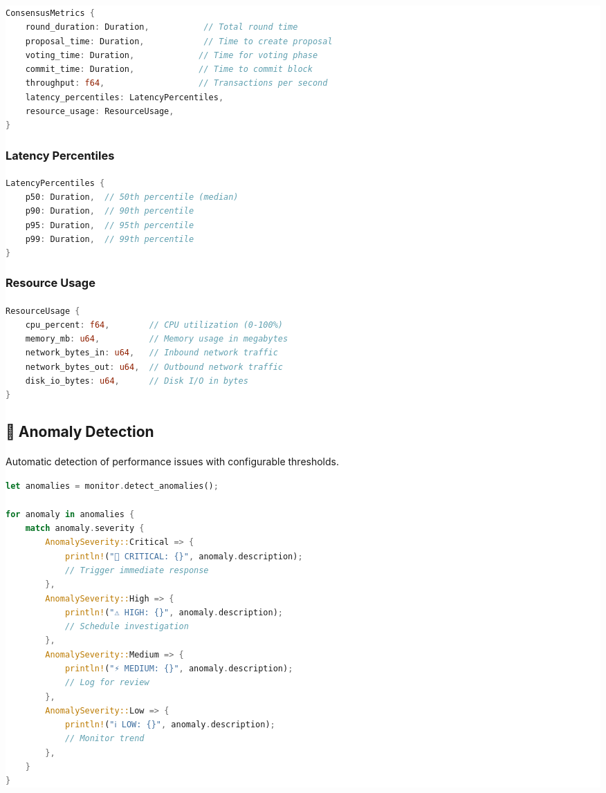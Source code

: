 ```rust
ConsensusMetrics {
    round_duration: Duration,           // Total round time
    proposal_time: Duration,            // Time to create proposal
    voting_time: Duration,             // Time for voting phase
    commit_time: Duration,             // Time to commit block
    throughput: f64,                   // Transactions per second
    latency_percentiles: LatencyPercentiles,
    resource_usage: ResourceUsage,
}
```

### Latency Percentiles

```rust
LatencyPercentiles {
    p50: Duration,  // 50th percentile (median)
    p90: Duration,  // 90th percentile
    p95: Duration,  // 95th percentile
    p99: Duration,  // 99th percentile
}
```

### Resource Usage

```rust
ResourceUsage {
    cpu_percent: f64,        // CPU utilization (0-100%)
    memory_mb: u64,          // Memory usage in megabytes
    network_bytes_in: u64,   // Inbound network traffic
    network_bytes_out: u64,  // Outbound network traffic
    disk_io_bytes: u64,      // Disk I/O in bytes
}
```

## 🚨 Anomaly Detection

Automatic detection of performance issues with configurable thresholds.

```rust
let anomalies = monitor.detect_anomalies();

for anomaly in anomalies {
    match anomaly.severity {
        AnomalySeverity::Critical => {
            println!("🚨 CRITICAL: {}", anomaly.description);
            // Trigger immediate response
        },
        AnomalySeverity::High => {
            println!("⚠️ HIGH: {}", anomaly.description);
            // Schedule investigation
        },
        AnomalySeverity::Medium => {
            println!("⚡ MEDIUM: {}", anomaly.description);
            // Log for review
        },
        AnomalySeverity::Low => {
            println!("ℹ️ LOW: {}", anomaly.description);
            // Monitor trend
        },
    }
}
```
